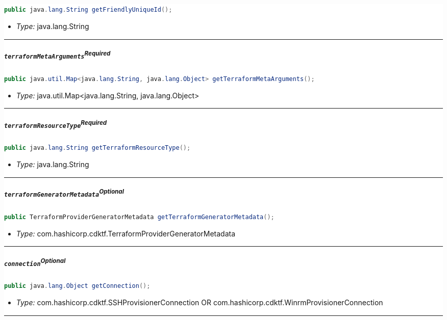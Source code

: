 ```java
public java.lang.String getFriendlyUniqueId();
```

- *Type:* java.lang.String

---

##### `terraformMetaArguments`<sup>Required</sup> <a name="terraformMetaArguments" id="@cdktf/provider-azurerm.cdnFrontdoorSecurityPolicy.CdnFrontdoorSecurityPolicy.property.terraformMetaArguments"></a>

```java
public java.util.Map<java.lang.String, java.lang.Object> getTerraformMetaArguments();
```

- *Type:* java.util.Map<java.lang.String, java.lang.Object>

---

##### `terraformResourceType`<sup>Required</sup> <a name="terraformResourceType" id="@cdktf/provider-azurerm.cdnFrontdoorSecurityPolicy.CdnFrontdoorSecurityPolicy.property.terraformResourceType"></a>

```java
public java.lang.String getTerraformResourceType();
```

- *Type:* java.lang.String

---

##### `terraformGeneratorMetadata`<sup>Optional</sup> <a name="terraformGeneratorMetadata" id="@cdktf/provider-azurerm.cdnFrontdoorSecurityPolicy.CdnFrontdoorSecurityPolicy.property.terraformGeneratorMetadata"></a>

```java
public TerraformProviderGeneratorMetadata getTerraformGeneratorMetadata();
```

- *Type:* com.hashicorp.cdktf.TerraformProviderGeneratorMetadata

---

##### `connection`<sup>Optional</sup> <a name="connection" id="@cdktf/provider-azurerm.cdnFrontdoorSecurityPolicy.CdnFrontdoorSecurityPolicy.property.connection"></a>

```java
public java.lang.Object getConnection();
```

- *Type:* com.hashicorp.cdktf.SSHProvisionerConnection OR com.hashicorp.cdktf.WinrmProvisionerConnection

---
